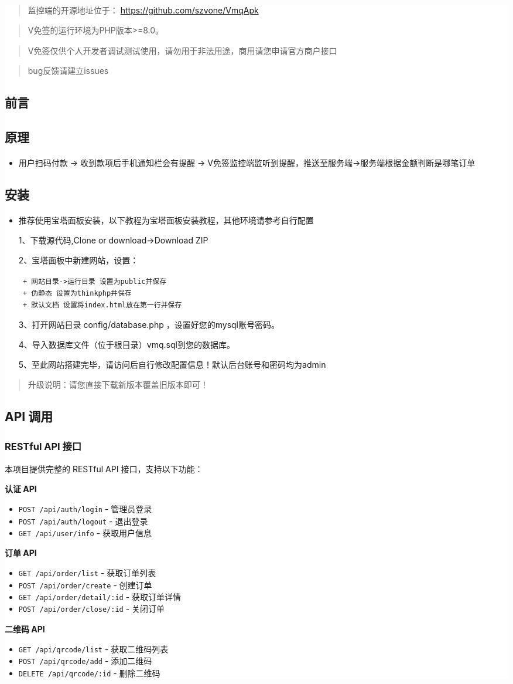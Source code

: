 > 监控端的开源地址位于： https://github.com/szvone/VmqApk

> V免签的运行环境为PHP版本>=8.0。

> V免签仅供个人开发者调试测试使用，请勿用于非法用途，商用请您申请官方商户接口

> bug反馈请建立issues


## 前言

## 原理
+ 用户扫码付款 -> 收到款项后手机通知栏会有提醒 -> V免签监控端监听到提醒，推送至服务端->服务端根据金额判断是哪笔订单

## 安装
 + 推荐使用宝塔面板安装，以下教程为宝塔面板安装教程，其他环境请参考自行配置

    1、下载源代码,Clone or download->Download ZIP
    
    2、宝塔面板中新建网站，设置：
        
        + 网站目录->运行目录 设置为public并保存
        + 伪静态 设置为thinkphp并保存
        + 默认文档 设置将index.html放在第一行并保存
    
    3、打开网站目录 config/database.php ，设置好您的mysql账号密码。
    
    4、导入数据库文件（位于根目录）vmq.sql到您的数据库。
    
    5、至此网站搭建完毕，请访问后自行修改配置信息！默认后台账号和密码均为admin


 > 升级说明：请您直接下载新版本覆盖旧版本即可！
 
 
## API 调用

### RESTful API 接口

本项目提供完整的 RESTful API 接口，支持以下功能：

**认证 API**
- `POST /api/auth/login` - 管理员登录
- `POST /api/auth/logout` - 退出登录
- `GET /api/user/info` - 获取用户信息

**订单 API**
- `GET /api/order/list` - 获取订单列表
- `POST /api/order/create` - 创建订单
- `GET /api/order/detail/:id` - 获取订单详情
- `POST /api/order/close/:id` - 关闭订单

**二维码 API**
- `GET /api/qrcode/list` - 获取二维码列表
- `POST /api/qrcode/add` - 添加二维码
- `DELETE /api/qrcode/:id` - 删除二维码
